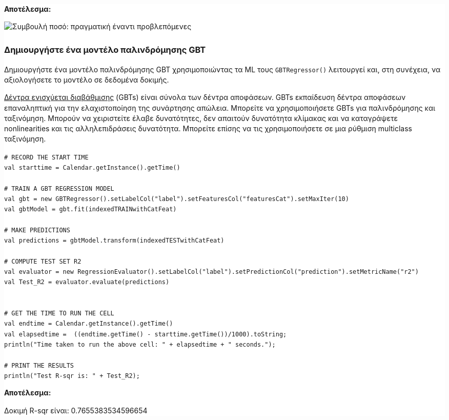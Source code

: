 **Αποτέλεσμα:**

![Συμβουλή ποσό: πραγματική έναντι προβλεπόμενες](./media/machine-learning-data-science-process-scala-walkthrough/plot-actual-vs-predicted-tip-amount.png)


### <a name="create-a-gbt-regression-model"></a>Δημιουργήστε ένα μοντέλο παλινδρόμησης GBT

Δημιουργήστε ένα μοντέλο παλινδρόμησης GBT χρησιμοποιώντας τα ML τους `GBTRegressor()` λειτουργεί και, στη συνέχεια, να αξιολογήσετε το μοντέλο σε δεδομένα δοκιμής.

[Δέντρα ενισχύεται διαβάθμισης](http://spark.apache.org/docs/latest/ml-classification-regression.html#gradient-boosted-trees-gbts) (GBTs) είναι σύνολα των δέντρα αποφάσεων. GBTs εκπαίδευση δέντρα αποφάσεων επαναληπτική για την ελαχιστοποίηση της συνάρτησης απώλεια. Μπορείτε να χρησιμοποιήσετε GBTs για παλινδρόμησης και ταξινόμηση. Μπορούν να χειριστείτε έλαβε δυνατότητες, δεν απαιτούν δυνατότητα κλίμακας και να καταγράψετε nonlinearities και τις αλληλεπιδράσεις δυνατότητα. Μπορείτε επίσης να τις χρησιμοποιήσετε σε μια ρύθμιση multiclass ταξινόμηση.


    # RECORD THE START TIME
    val starttime = Calendar.getInstance().getTime()

    # TRAIN A GBT REGRESSION MODEL
    val gbt = new GBTRegressor().setLabelCol("label").setFeaturesCol("featuresCat").setMaxIter(10)
    val gbtModel = gbt.fit(indexedTRAINwithCatFeat)

    # MAKE PREDICTIONS
    val predictions = gbtModel.transform(indexedTESTwithCatFeat)

    # COMPUTE TEST SET R2
    val evaluator = new RegressionEvaluator().setLabelCol("label").setPredictionCol("prediction").setMetricName("r2")
    val Test_R2 = evaluator.evaluate(predictions)


    # GET THE TIME TO RUN THE CELL
    val endtime = Calendar.getInstance().getTime()
    val elapsedtime =  ((endtime.getTime() - starttime.getTime())/1000).toString;
    println("Time taken to run the above cell: " + elapsedtime + " seconds.");

    # PRINT THE RESULTS
    println("Test R-sqr is: " + Test_R2);


**Αποτέλεσμα:**

Δοκιμή R-sqr είναι: 0.7655383534596654
